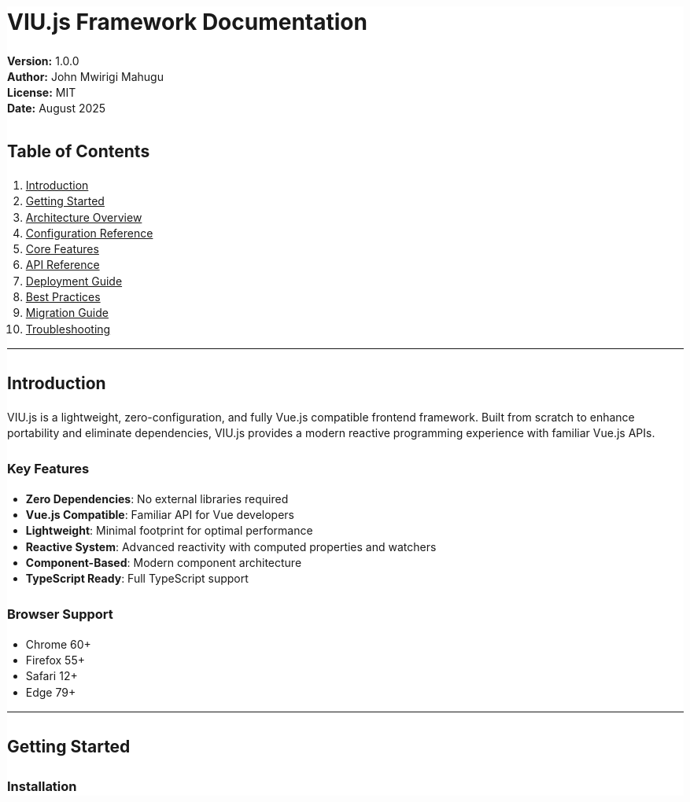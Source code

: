 # VIU.js Framework Documentation

**Version:** 1.0.0  
**Author:** John Mwirigi Mahugu  
**License:** MIT  
**Date:** August 2025

## Table of Contents

1. [Introduction](#introduction)
2. [Getting Started](#getting-started)
3. [Architecture Overview](#architecture-overview)
4. [Configuration Reference](#configuration-reference)
5. [Core Features](#core-features)
6. [API Reference](#api-reference)
7. [Deployment Guide](#deployment-guide)
8. [Best Practices](#best-practices)
9. [Migration Guide](#migration-guide)
10. [Troubleshooting](#troubleshooting)

---

## Introduction

VIU.js is a lightweight, zero-configuration, and fully Vue.js compatible frontend framework. Built from scratch to enhance portability and eliminate dependencies, VIU.js provides a modern reactive programming experience with familiar Vue.js APIs.

### Key Features

- **Zero Dependencies**: No external libraries required
- **Vue.js Compatible**: Familiar API for Vue developers
- **Lightweight**: Minimal footprint for optimal performance
- **Reactive System**: Advanced reactivity with computed properties and watchers
- **Component-Based**: Modern component architecture
- **TypeScript Ready**: Full TypeScript support

### Browser Support

- Chrome 60+
- Firefox 55+
- Safari 12+
- Edge 79+

---

## Getting Started

### Installation
